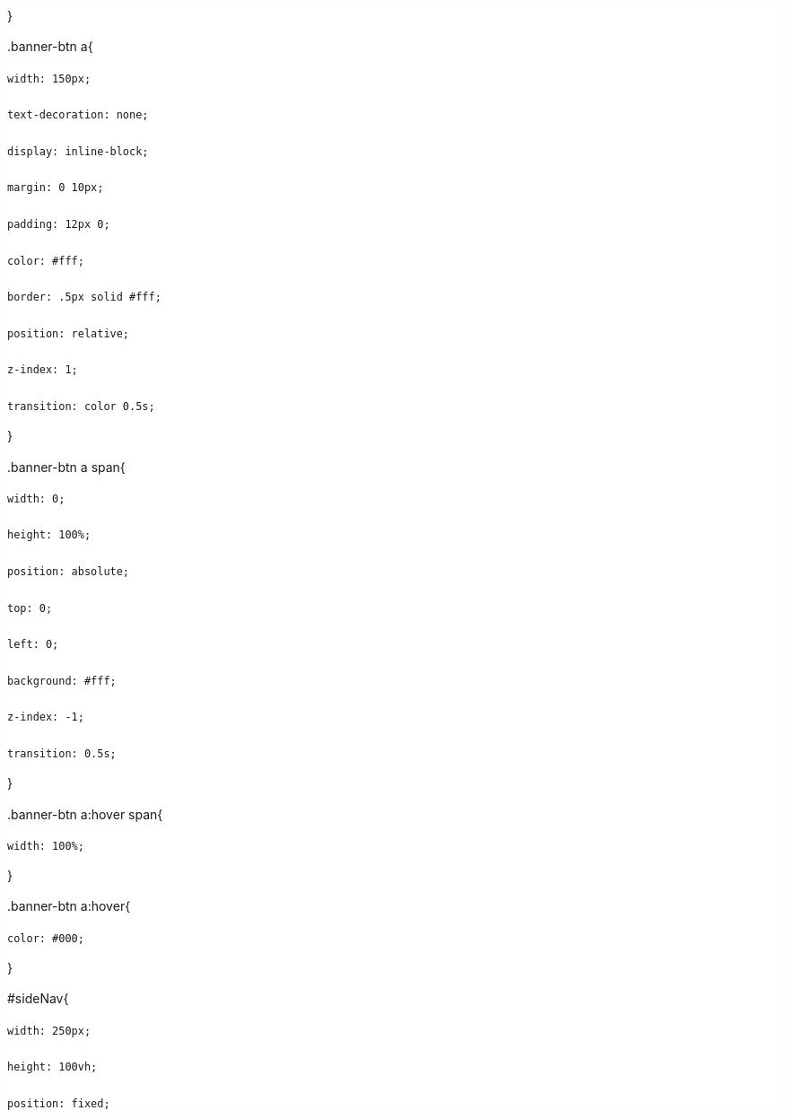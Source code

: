 }

.banner-btn a{

	width: 150px;

	text-decoration: none;

	display: inline-block;

	margin: 0 10px;

	padding: 12px 0;

	color: #fff;

	border: .5px solid #fff;

	position: relative;

	z-index: 1;

	transition: color 0.5s;

}

.banner-btn a span{

	width: 0;

	height: 100%;

	position: absolute;

	top: 0;

	left: 0;

	background: #fff;

	z-index: -1;

	transition: 0.5s;

}

.banner-btn a:hover span{

	width: 100%;

}

.banner-btn a:hover{

	color: #000;

}

#sideNav{

	width: 250px;

	height: 100vh;

	position: fixed;
